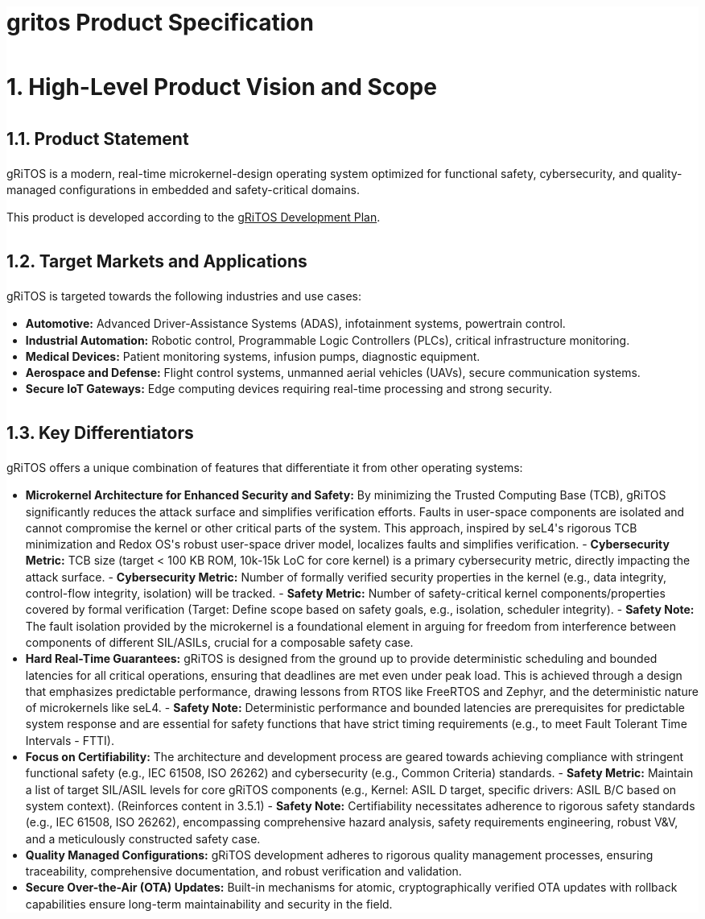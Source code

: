 # gritos Product Specification

# 1. High-Level Product Vision and Scope

## 1.1. Product Statement
gRiTOS is a modern, real-time microkernel-design operating system optimized for functional safety, cybersecurity, and quality-managed configurations in embedded and safety-critical domains.

This product is developed according to the [gRiTOS Development Plan](./gritos_development_plan.md).

## 1.2. Target Markets and Applications
gRiTOS is targeted towards the following industries and use cases:
- **Automotive:** Advanced Driver-Assistance Systems (ADAS), infotainment systems, powertrain control.
- **Industrial Automation:** Robotic control, Programmable Logic Controllers (PLCs), critical infrastructure monitoring.
- **Medical Devices:** Patient monitoring systems, infusion pumps, diagnostic equipment.
- **Aerospace and Defense:** Flight control systems, unmanned aerial vehicles (UAVs), secure communication systems.
- **Secure IoT Gateways:** Edge computing devices requiring real-time processing and strong security.

## 1.3. Key Differentiators
gRiTOS offers a unique combination of features that differentiate it from other operating systems:
- **Microkernel Architecture for Enhanced Security and Safety:** By minimizing the Trusted Computing Base (TCB), gRiTOS significantly reduces the attack surface and simplifies verification efforts. Faults in user-space components are isolated and cannot compromise the kernel or other critical parts of the system. This approach, inspired by seL4's rigorous TCB minimization and Redox OS's robust user-space driver model, localizes faults and simplifies verification.
        - **Cybersecurity Metric:** TCB size (target < 100 KB ROM, 10k-15k LoC for core kernel) is a primary cybersecurity metric, directly impacting the attack surface.
        - **Cybersecurity Metric:** Number of formally verified security properties in the kernel (e.g., data integrity, control-flow integrity, isolation) will be tracked.
        - **Safety Metric:** Number of safety-critical kernel components/properties covered by formal verification (Target: Define scope based on safety goals, e.g., isolation, scheduler integrity).
        - **Safety Note:** The fault isolation provided by the microkernel is a foundational element in arguing for freedom from interference between components of different SIL/ASILs, crucial for a composable safety case.
- **Hard Real-Time Guarantees:** gRiTOS is designed from the ground up to provide deterministic scheduling and bounded latencies for all critical operations, ensuring that deadlines are met even under peak load. This is achieved through a design that emphasizes predictable performance, drawing lessons from RTOS like FreeRTOS and Zephyr, and the deterministic nature of microkernels like seL4.
        - **Safety Note:** Deterministic performance and bounded latencies are prerequisites for predictable system response and are essential for safety functions that have strict timing requirements (e.g., to meet Fault Tolerant Time Intervals - FTTI).
- **Focus on Certifiability:** The architecture and development process are geared towards achieving compliance with stringent functional safety (e.g., IEC 61508, ISO 26262) and cybersecurity (e.g., Common Criteria) standards.
        - **Safety Metric:** Maintain a list of target SIL/ASIL levels for core gRiTOS components (e.g., Kernel: ASIL D target, specific drivers: ASIL B/C based on system context). (Reinforces content in 3.5.1)
        - **Safety Note:** Certifiability necessitates adherence to rigorous safety standards (e.g., IEC 61508, ISO 26262), encompassing comprehensive hazard analysis, safety requirements engineering, robust V&V, and a meticulously constructed safety case.
- **Quality Managed Configurations:** gRiTOS development adheres to rigorous quality management processes, ensuring traceability, comprehensive documentation, and robust verification and validation.
- **Secure Over-the-Air (OTA) Updates:** Built-in mechanisms for atomic, cryptographically verified OTA updates with rollback capabilities ensure long-term maintainability and security in the field.